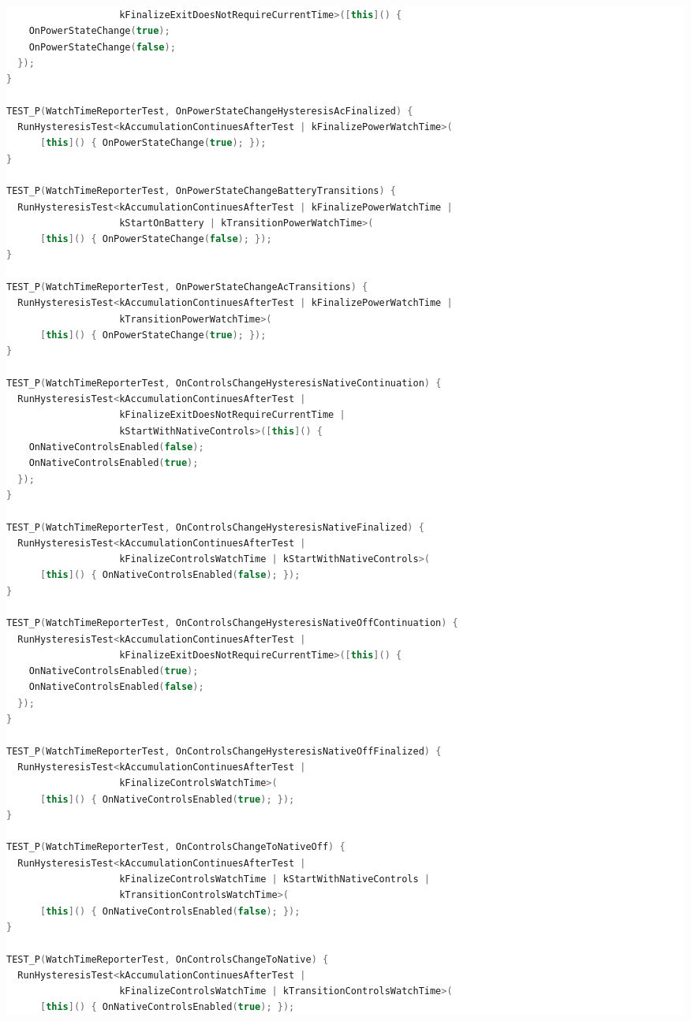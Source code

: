 ```cpp
                    kFinalizeExitDoesNotRequireCurrentTime>([this]() {
    OnPowerStateChange(true);
    OnPowerStateChange(false);
  });
}

TEST_P(WatchTimeReporterTest, OnPowerStateChangeHysteresisAcFinalized) {
  RunHysteresisTest<kAccumulationContinuesAfterTest | kFinalizePowerWatchTime>(
      [this]() { OnPowerStateChange(true); });
}

TEST_P(WatchTimeReporterTest, OnPowerStateChangeBatteryTransitions) {
  RunHysteresisTest<kAccumulationContinuesAfterTest | kFinalizePowerWatchTime |
                    kStartOnBattery | kTransitionPowerWatchTime>(
      [this]() { OnPowerStateChange(false); });
}

TEST_P(WatchTimeReporterTest, OnPowerStateChangeAcTransitions) {
  RunHysteresisTest<kAccumulationContinuesAfterTest | kFinalizePowerWatchTime |
                    kTransitionPowerWatchTime>(
      [this]() { OnPowerStateChange(true); });
}

TEST_P(WatchTimeReporterTest, OnControlsChangeHysteresisNativeContinuation) {
  RunHysteresisTest<kAccumulationContinuesAfterTest |
                    kFinalizeExitDoesNotRequireCurrentTime |
                    kStartWithNativeControls>([this]() {
    OnNativeControlsEnabled(false);
    OnNativeControlsEnabled(true);
  });
}

TEST_P(WatchTimeReporterTest, OnControlsChangeHysteresisNativeFinalized) {
  RunHysteresisTest<kAccumulationContinuesAfterTest |
                    kFinalizeControlsWatchTime | kStartWithNativeControls>(
      [this]() { OnNativeControlsEnabled(false); });
}

TEST_P(WatchTimeReporterTest, OnControlsChangeHysteresisNativeOffContinuation) {
  RunHysteresisTest<kAccumulationContinuesAfterTest |
                    kFinalizeExitDoesNotRequireCurrentTime>([this]() {
    OnNativeControlsEnabled(true);
    OnNativeControlsEnabled(false);
  });
}

TEST_P(WatchTimeReporterTest, OnControlsChangeHysteresisNativeOffFinalized) {
  RunHysteresisTest<kAccumulationContinuesAfterTest |
                    kFinalizeControlsWatchTime>(
      [this]() { OnNativeControlsEnabled(true); });
}

TEST_P(WatchTimeReporterTest, OnControlsChangeToNativeOff) {
  RunHysteresisTest<kAccumulationContinuesAfterTest |
                    kFinalizeControlsWatchTime | kStartWithNativeControls |
                    kTransitionControlsWatchTime>(
      [this]() { OnNativeControlsEnabled(false); });
}

TEST_P(WatchTimeReporterTest, OnControlsChangeToNative) {
  RunHysteresisTest<kAccumulationContinuesAfterTest |
                    kFinalizeControlsWatchTime | kTransitionControlsWatchTime>(
      [this]() { OnNativeControlsEnabled(true); });
```